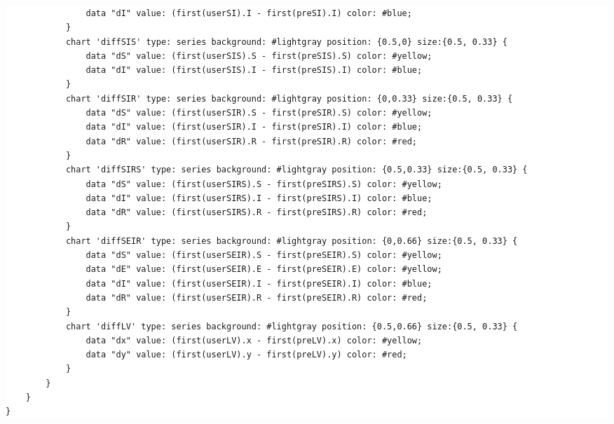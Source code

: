 ```
				data "dI" value: (first(userSI).I - first(preSI).I) color: #blue;
			}
			chart 'diffSIS' type: series background: #lightgray position: {0.5,0} size:{0.5, 0.33} {
				data "dS" value: (first(userSIS).S - first(preSIS).S) color: #yellow;
				data "dI" value: (first(userSIS).I - first(preSIS).I) color: #blue;
			}
			chart 'diffSIR' type: series background: #lightgray position: {0,0.33} size:{0.5, 0.33} {
				data "dS" value: (first(userSIR).S - first(preSIR).S) color: #yellow;
				data "dI" value: (first(userSIR).I - first(preSIR).I) color: #blue;
				data "dR" value: (first(userSIR).R - first(preSIR).R) color: #red;
			}		
			chart 'diffSIRS' type: series background: #lightgray position: {0.5,0.33} size:{0.5, 0.33} {
				data "dS" value: (first(userSIRS).S - first(preSIRS).S) color: #yellow;
				data "dI" value: (first(userSIRS).I - first(preSIRS).I) color: #blue;
				data "dR" value: (first(userSIRS).R - first(preSIRS).R) color: #red;
			}	
			chart 'diffSEIR' type: series background: #lightgray position: {0,0.66} size:{0.5, 0.33} {
				data "dS" value: (first(userSEIR).S - first(preSEIR).S) color: #yellow;
				data "dE" value: (first(userSEIR).E - first(preSEIR).E) color: #yellow;				
				data "dI" value: (first(userSEIR).I - first(preSEIR).I) color: #blue;
				data "dR" value: (first(userSEIR).R - first(preSEIR).R) color: #red;
			}	
			chart 'diffLV' type: series background: #lightgray position: {0.5,0.66} size:{0.5, 0.33} {
				data "dx" value: (first(userLV).x - first(preLV).x) color: #yellow;
				data "dy" value: (first(userLV).y - first(preLV).y) color: #red;				
			}					
		}	
	}
}

```

